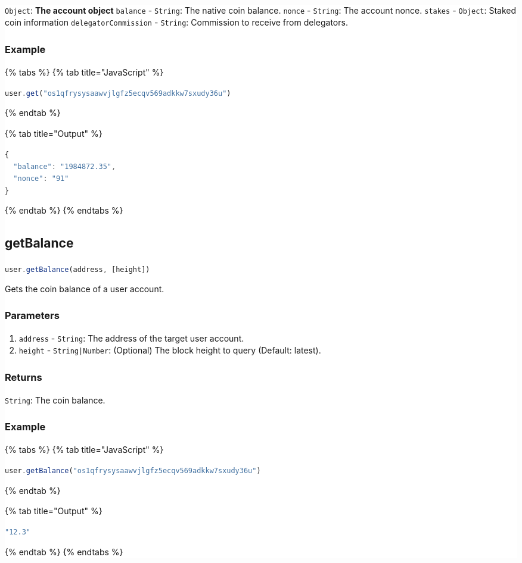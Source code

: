 `Object`: **The account object** `balance` - `String`: The native coin balance. `nonce` - `String`: The account nonce. `stakes` - `Object`: Staked coin information `delegatorCommission` - `String`: Commission to receive from delegators.

### Example

{% tabs %}
{% tab title="JavaScript" %}
```javascript
user.get("os1qfrysysaawvjlgfz5ecqv569adkkw7sxudy36u")
```
{% endtab %}

{% tab title="Output" %}
```javascript
{
  "balance": "1984872.35",
  "nonce": "91"
}
```
{% endtab %}
{% endtabs %}

## getBalance

```javascript
user.getBalance(address, [height])
```

Gets the coin balance of a user account.

### Parameters

1. `address` - `String`: The address of the target user account.
2. `height` - `String|Number`: \(Optional\) The block height to query \(Default: latest\).

### Returns

`String`: The coin balance.

### Example

{% tabs %}
{% tab title="JavaScript" %}
```javascript
user.getBalance("os1qfrysysaawvjlgfz5ecqv569adkkw7sxudy36u")
```
{% endtab %}

{% tab title="Output" %}
```javascript
"12.3"
```
{% endtab %}
{% endtabs %}
